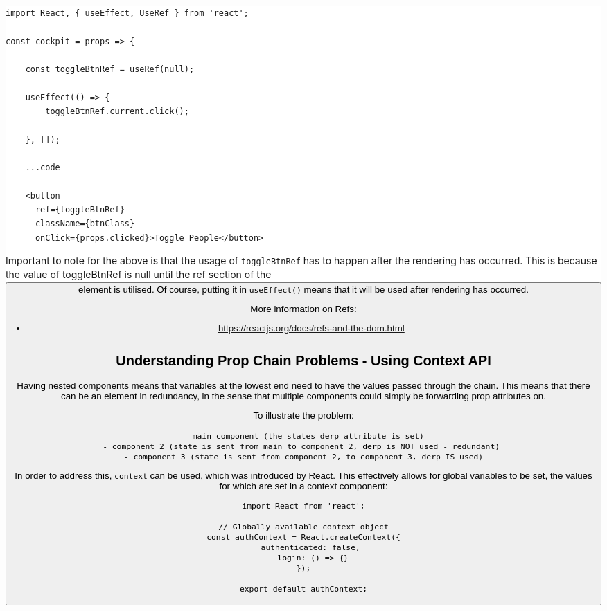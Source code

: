 ```
import React, { useEffect, UseRef } from 'react';

const cockpit = props => {

    const toggleBtnRef = useRef(null);

    useEffect(() => {
        toggleBtnRef.current.click();

    }, []);

    ...code

    <button 
      ref={toggleBtnRef}
      className={btnClass}
      onClick={props.clicked}>Toggle People</button>
```

Important to note for the above is that the usage of `toggleBtnRef` has to happen after the rendering has occurred. This is because the value of toggleBtnRef is null until the ref section of the <button> element is utilised. Of course, putting it in `useEffect()` means that it will be used after rendering has occurred. 

More information on Refs:

- https://reactjs.org/docs/refs-and-the-dom.html

## Understanding Prop Chain Problems - Using Context API

Having nested components means that variables at the lowest end need to have the values passed through the chain. This means that there can be an element in redundancy, in the sense that multiple components could simply be forwarding prop attributes on. 

To illustrate the problem:

```
- main component (the states derp attribute is set)
- component 2 (state is sent from main to component 2, derp is NOT used - redundant) 
- component 3 (state is sent from component 2, to component 3, derp IS used)
```

In order to address this, `context` can be used, which was introduced by React. This effectively allows for global variables to be set, the values for which are set in a context component:

```
import React from 'react';

// Globally available context object
const authContext = React.createContext({
    authenticated: false, 
    login: () => {}
});

export default authContext;
```
